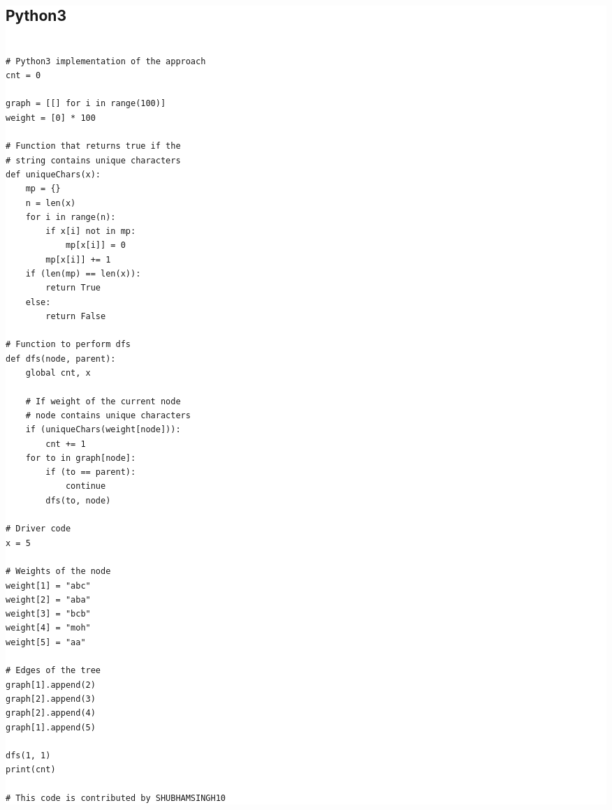 ## Python3

```

# Python3 implementation of the approach  
cnt = 0

graph = [[] for i in range(100)] 
weight = [0] * 100

# Function that returns true if the  
# string contains unique characters  
def uniqueChars(x): 
    mp = {} 
    n = len(x) 
    for i in range(n): 
        if x[i] not in mp: 
            mp[x[i]] = 0
        mp[x[i]] += 1
    if (len(mp) == len(x)): 
        return True
    else: 
        return False

# Function to perform dfs  
def dfs(node, parent): 
    global cnt, x 

    # If weight of the current node  
    # node contains unique characters  
    if (uniqueChars(weight[node])): 
        cnt += 1
    for to in graph[node]: 
        if (to == parent): 
            continue
        dfs(to, node) 

# Driver code  
x = 5

# Weights of the node  
weight[1] = "abc"
weight[2] = "aba"
weight[3] = "bcb"
weight[4] = "moh"
weight[5] = "aa"

# Edges of the tree  
graph[1].append(2) 
graph[2].append(3) 
graph[2].append(4) 
graph[1].append(5) 

dfs(1, 1) 
print(cnt) 

# This code is contributed by SHUBHAMSINGH10 

```
